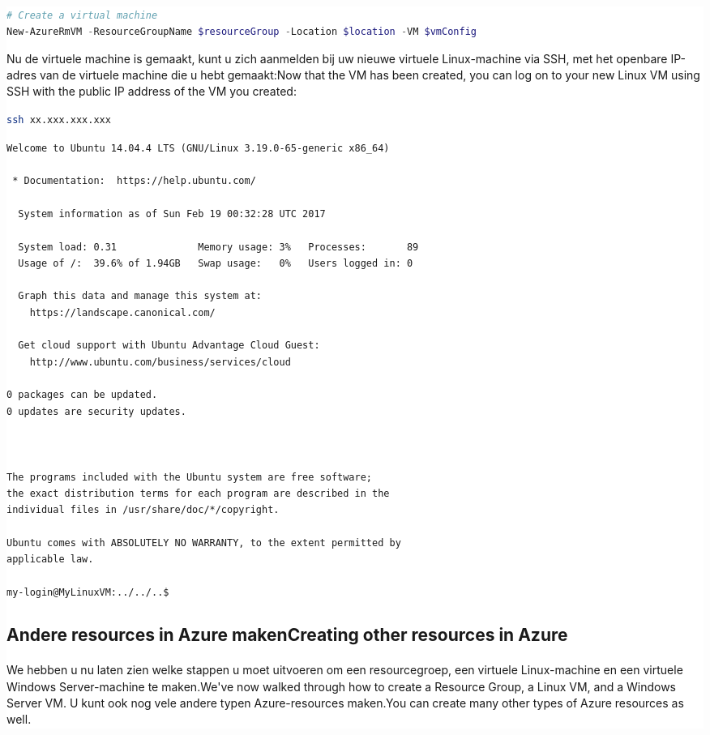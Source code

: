 ```powershell
# Create a virtual machine
New-AzureRmVM -ResourceGroupName $resourceGroup -Location $location -VM $vmConfig
```

<span data-ttu-id="5e758-167">Nu de virtuele machine is gemaakt, kunt u zich aanmelden bij uw nieuwe virtuele Linux-machine via SSH, met het openbare IP-adres van de virtuele machine die u hebt gemaakt:</span><span class="sxs-lookup"><span data-stu-id="5e758-167">Now that the VM has been created, you can log on to your new Linux VM using SSH with the public IP address of the VM you created:</span></span>

```bash
ssh xx.xxx.xxx.xxx
```

```Output
Welcome to Ubuntu 14.04.4 LTS (GNU/Linux 3.19.0-65-generic x86_64)

 * Documentation:  https://help.ubuntu.com/

  System information as of Sun Feb 19 00:32:28 UTC 2017

  System load: 0.31              Memory usage: 3%   Processes:       89
  Usage of /:  39.6% of 1.94GB   Swap usage:   0%   Users logged in: 0

  Graph this data and manage this system at:
    https://landscape.canonical.com/

  Get cloud support with Ubuntu Advantage Cloud Guest:
    http://www.ubuntu.com/business/services/cloud

0 packages can be updated.
0 updates are security updates.



The programs included with the Ubuntu system are free software;
the exact distribution terms for each program are described in the
individual files in /usr/share/doc/*/copyright.

Ubuntu comes with ABSOLUTELY NO WARRANTY, to the extent permitted by
applicable law.

my-login@MyLinuxVM:../../..$
```

## <a name="creating-other-resources-in-azure"></a><span data-ttu-id="5e758-168">Andere resources in Azure maken</span><span class="sxs-lookup"><span data-stu-id="5e758-168">Creating other resources in Azure</span></span>

<span data-ttu-id="5e758-169">We hebben u nu laten zien welke stappen u moet uitvoeren om een resourcegroep, een virtuele Linux-machine en een virtuele Windows Server-machine te maken.</span><span class="sxs-lookup"><span data-stu-id="5e758-169">We've now walked through how to create a Resource Group, a Linux VM, and a Windows Server VM.</span></span> <span data-ttu-id="5e758-170">U kunt ook nog vele andere typen Azure-resources maken.</span><span class="sxs-lookup"><span data-stu-id="5e758-170">You can create many other types of Azure resources as well.</span></span>
